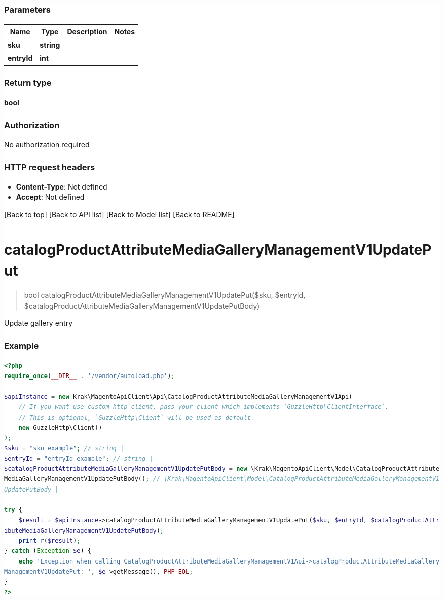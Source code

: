 ### Parameters

Name | Type | Description  | Notes
------------- | ------------- | ------------- | -------------
 **sku** | **string**|  |
 **entryId** | **int**|  |

### Return type

**bool**

### Authorization

No authorization required

### HTTP request headers

 - **Content-Type**: Not defined
 - **Accept**: Not defined

[[Back to top]](#) [[Back to API list]](../../README.md#documentation-for-api-endpoints) [[Back to Model list]](../../README.md#documentation-for-models) [[Back to README]](../../README.md)

# **catalogProductAttributeMediaGalleryManagementV1UpdatePut**
> bool catalogProductAttributeMediaGalleryManagementV1UpdatePut($sku, $entryId, $catalogProductAttributeMediaGalleryManagementV1UpdatePutBody)



Update gallery entry

### Example
```php
<?php
require_once(__DIR__ . '/vendor/autoload.php');

$apiInstance = new Krak\MagentoApiClient\Api\CatalogProductAttributeMediaGalleryManagementV1Api(
    // If you want use custom http client, pass your client which implements `GuzzleHttp\ClientInterface`.
    // This is optional, `GuzzleHttp\Client` will be used as default.
    new GuzzleHttp\Client()
);
$sku = "sku_example"; // string | 
$entryId = "entryId_example"; // string | 
$catalogProductAttributeMediaGalleryManagementV1UpdatePutBody = new \Krak\MagentoApiClient\Model\CatalogProductAttributeMediaGalleryManagementV1UpdatePutBody(); // \Krak\MagentoApiClient\Model\CatalogProductAttributeMediaGalleryManagementV1UpdatePutBody | 

try {
    $result = $apiInstance->catalogProductAttributeMediaGalleryManagementV1UpdatePut($sku, $entryId, $catalogProductAttributeMediaGalleryManagementV1UpdatePutBody);
    print_r($result);
} catch (Exception $e) {
    echo 'Exception when calling CatalogProductAttributeMediaGalleryManagementV1Api->catalogProductAttributeMediaGalleryManagementV1UpdatePut: ', $e->getMessage(), PHP_EOL;
}
?>
```
